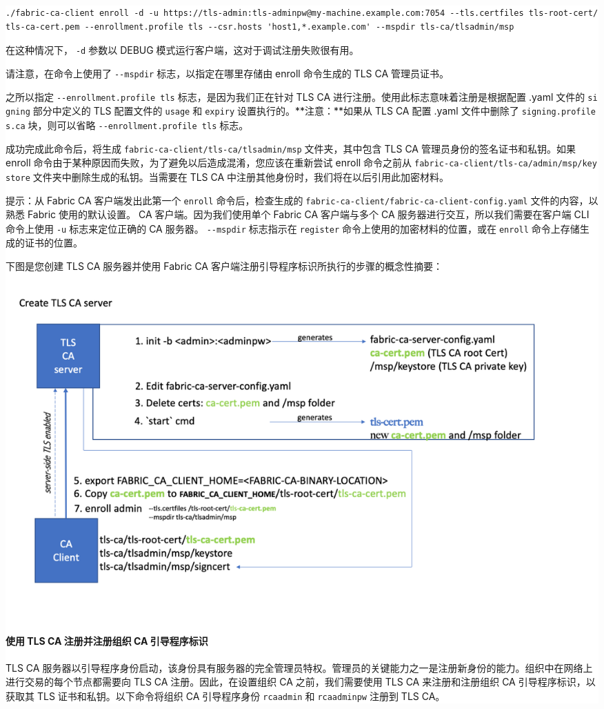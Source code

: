 ```code
./fabric-ca-client enroll -d -u https://tls-admin:tls-adminpw@my-machine.example.com:7054 --tls.certfiles tls-root-cert/tls-ca-cert.pem --enrollment.profile tls --csr.hosts 'host1,*.example.com' --mspdir tls-ca/tlsadmin/msp
```

在这种情况下， `-d` 参数以 DEBUG 模式运行客户端，这对于调试注册失败很有用。

请注意，在命令上使用了 `--mspdir` 标志，以指定在哪里存储由 enroll 命令生成的 TLS CA 管理员证书。

之所以指定 `--enrollment.profile tls` 标志，是因为我们正在针对 TLS CA 进行注册。使用此标志意味着注册是根据配置 .yaml 文件的 `signing` 部分中定义的 TLS 配置文件的 `usage` 和 `expiry` 设置执行的。**注意：**如果从 TLS CA 配置 .yaml 文件中删除了 `signing.profiles.ca` 块，则可以省略 `--enrollment.profile tls` 标志。

成功完成此命令后，将生成 `fabric-ca-client/tls-ca/tlsadmin/msp` 文件夹，其中包含 TLS CA 管理员身份的签名证书和私钥。如果 enroll 命令由于某种原因而失败，为了避免以后造成混淆，您应该在重新尝试 enroll 命令之前从 `fabric-ca-client/tls-ca/admin/msp/keystore` 文件夹中删除生成的私钥。当需要在 TLS CA 中注册其他身份时，我们将在以后引用此加密材料。

提示：从 Fabric CA 客户端发出此第一个 `enroll` 命令后，检查生成的 `fabric-ca-client/fabric-ca-client-config.yaml` 文件的内容，以熟悉 Fabric 使用的默认设置。 CA 客户端。因为我们使用单个 Fabric CA 客户端与多个 CA 服务器进行交互，所以我们需要在客户端 CLI 命令上使用 `-u` 标志来定位正确的 CA 服务器。 `--mspdir` 标志指示在 `register` 命令上使用的加密材料的位置，或在 `enroll` 命令上存储生成的证书的位置。

下图是您创建 TLS CA 服务器并使用 Fabric CA 客户端注册引导程序标识所执行的步骤的概念性摘要：

![picture 1](../../../../assets/%E5%8C%BA%E5%9D%97%E9%93%BE/Hyperledger%20Fabric/Fabric%20CA%E9%83%A8%E7%BD%B2%E8%BF%87%E7%A8%8B/92e199190128e0a4397f93fcc76cb491e1248f77d7d310f4c34729346f0bc047.png)

#### 使用 TLS CA 注册并注册组织 CA 引导程序标识

TLS CA 服务器以引导程序身份启动，该身份具有服务器的完全管理员特权。管理员的关键能力之一是注册新身份的能力。组织中在网络上进行交易的每个节点都需要向 TLS CA 注册。因此，在设置组织 CA 之前，我们需要使用 TLS CA 来注册和注册组织 CA 引导程序标识，以获取其 TLS 证书和私钥。以下命令将组织 CA 引导程序身份 `rcaadmin` 和 `rcaadminpw` 注册到 TLS CA。
